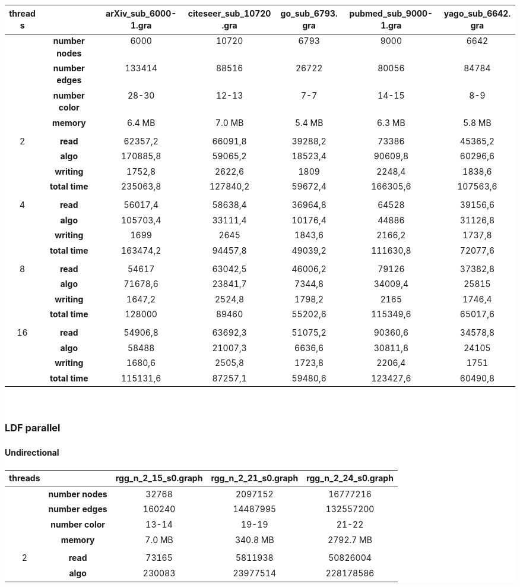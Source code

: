 |**threads**|           |arXiv_sub_6000-1.gra|citeseer_sub_10720.gra|go_sub_6793.gra|pubmed_sub_9000-1.gra|yago_sub_6642.gra|
|:------:|:----------------:|:--------------------:|:----------------------:|:---------------:|:---------------------:|:-----------------:|
|      |**number nodes**|6000                |10720                 |6793           |9000                 |6642             |
|      |**number edges**|133414              |88516                 |26722          |80056                |84784            |
|      |**number color**|28-30               |12-13                 |7-7            |14-15                |8-9              |
|      |**memory**      |6.4 MB              |7.0 MB                |5.4 MB         |6.3 MB               |5.8 MB           |
|      |                |                    |                      |               |                     |                 |
|2     |**read**        |62357,2             |66091,8               |39288,2        |73386                |45365,2          |
|      |**algo**        |170885,8            |59065,2               |18523,4        |90609,8              |60296,6          |
|      |**writing**     |1752,8              |2622,6                |1809           |2248,4               |1838,6           |
|      |**total time**  |235063,8            |127840,2              |59672,4        |166305,6             |107563,6         |
|      |                |                    |                      |               |                     |                 |
|4     |**read**        |56017,4             |58638,4               |36964,8        |64528                |39156,6          |
|      |**algo**        |105703,4            |33111,4               |10176,4        |44886                |31126,8          |
|      |**writing**     |1699                |2645                  |1843,6         |2166,2               |1737,8           |
|      |**total time**  |163474,2            |94457,8               |49039,2        |111630,8             |72077,6          |
|      |                |                    |                      |               |                     |                 |
|8     |**read**        |54617               |63042,5               |46006,2        |79126                |37382,8          |
|      |**algo**        |71678,6             |23841,7               |7344,8         |34009,4              |25815            |
|      |**writing**     |1647,2              |2524,8                |1798,2         |2165                 |1746,4           |
|      |**total time**  |128000              |89460                 |55202,6        |115349,6             |65017,6          |
|      |                |                    |                      |               |                     |                 |
|16    |**read**        |54906,8             |63692,3               |51075,2        |90360,6              |34578,8          |
|      |**algo**        |58488               |21007,3               |6636,6         |30811,8              |24105            |
|      |**writing**     |1680,6              |2505,8                |1723,8         |2206,4               |1751             |
|      |**total time**  |115131,6            |87257,1               |59480,6        |123427,6             |60490,8          |


<br />

### LDF parallel

#### **Undirectional**

|**threads**||rgg_n_2_15_s0.graph|rgg_n_2_21_s0.graph|rgg_n_2_24_s0.graph|
|:------:|:------:|:-------------------:|:-------------------:|:-------------------:|
|      |**number nodes**|32768              |2097152            |16777216           |
|      |**number edges**|160240             |14487995           |132557200          |
|      |**number color**|13-14              |19-19              |21-22              |
|      |**memory**|7.0 MB             |340.8 MB           |2792.7 MB            |
|      |                |                   |                   |                   |
|2     |**read**  |73165              |5811938            |50826004           |
|      |**algo**  |230083             |23977514           |228178586          |